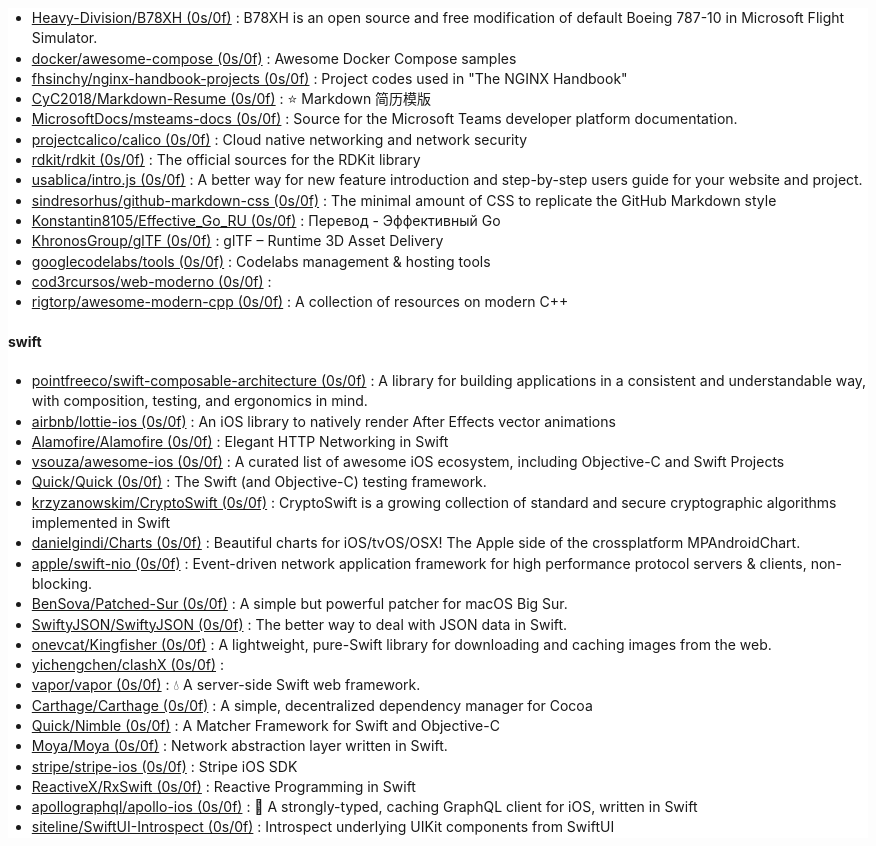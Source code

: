 * [Heavy-Division/B78XH (0s/0f)](https://github.com/Heavy-Division/B78XH) : B78XH is an open source and free modification of default Boeing 787-10 in Microsoft Flight Simulator.
* [docker/awesome-compose (0s/0f)](https://github.com/docker/awesome-compose) : Awesome Docker Compose samples
* [fhsinchy/nginx-handbook-projects (0s/0f)](https://github.com/fhsinchy/nginx-handbook-projects) : Project codes used in "The NGINX Handbook"
* [CyC2018/Markdown-Resume (0s/0f)](https://github.com/CyC2018/Markdown-Resume) : ⭐️ Markdown 简历模版
* [MicrosoftDocs/msteams-docs (0s/0f)](https://github.com/MicrosoftDocs/msteams-docs) : Source for the Microsoft Teams developer platform documentation.
* [projectcalico/calico (0s/0f)](https://github.com/projectcalico/calico) : Cloud native networking and network security
* [rdkit/rdkit (0s/0f)](https://github.com/rdkit/rdkit) : The official sources for the RDKit library
* [usablica/intro.js (0s/0f)](https://github.com/usablica/intro.js) : A better way for new feature introduction and step-by-step users guide for your website and project.
* [sindresorhus/github-markdown-css (0s/0f)](https://github.com/sindresorhus/github-markdown-css) : The minimal amount of CSS to replicate the GitHub Markdown style
* [Konstantin8105/Effective_Go_RU (0s/0f)](https://github.com/Konstantin8105/Effective_Go_RU) : Перевод - Эффективный Go
* [KhronosGroup/glTF (0s/0f)](https://github.com/KhronosGroup/glTF) : glTF – Runtime 3D Asset Delivery
* [googlecodelabs/tools (0s/0f)](https://github.com/googlecodelabs/tools) : Codelabs management & hosting tools
* [cod3rcursos/web-moderno (0s/0f)](https://github.com/cod3rcursos/web-moderno) : 
* [rigtorp/awesome-modern-cpp (0s/0f)](https://github.com/rigtorp/awesome-modern-cpp) : A collection of resources on modern C++

#### swift
* [pointfreeco/swift-composable-architecture (0s/0f)](https://github.com/pointfreeco/swift-composable-architecture) : A library for building applications in a consistent and understandable way, with composition, testing, and ergonomics in mind.
* [airbnb/lottie-ios (0s/0f)](https://github.com/airbnb/lottie-ios) : An iOS library to natively render After Effects vector animations
* [Alamofire/Alamofire (0s/0f)](https://github.com/Alamofire/Alamofire) : Elegant HTTP Networking in Swift
* [vsouza/awesome-ios (0s/0f)](https://github.com/vsouza/awesome-ios) : A curated list of awesome iOS ecosystem, including Objective-C and Swift Projects
* [Quick/Quick (0s/0f)](https://github.com/Quick/Quick) : The Swift (and Objective-C) testing framework.
* [krzyzanowskim/CryptoSwift (0s/0f)](https://github.com/krzyzanowskim/CryptoSwift) : CryptoSwift is a growing collection of standard and secure cryptographic algorithms implemented in Swift
* [danielgindi/Charts (0s/0f)](https://github.com/danielgindi/Charts) : Beautiful charts for iOS/tvOS/OSX! The Apple side of the crossplatform MPAndroidChart.
* [apple/swift-nio (0s/0f)](https://github.com/apple/swift-nio) : Event-driven network application framework for high performance protocol servers & clients, non-blocking.
* [BenSova/Patched-Sur (0s/0f)](https://github.com/BenSova/Patched-Sur) : A simple but powerful patcher for macOS Big Sur.
* [SwiftyJSON/SwiftyJSON (0s/0f)](https://github.com/SwiftyJSON/SwiftyJSON) : The better way to deal with JSON data in Swift.
* [onevcat/Kingfisher (0s/0f)](https://github.com/onevcat/Kingfisher) : A lightweight, pure-Swift library for downloading and caching images from the web.
* [yichengchen/clashX (0s/0f)](https://github.com/yichengchen/clashX) : 
* [vapor/vapor (0s/0f)](https://github.com/vapor/vapor) : 💧 A server-side Swift web framework.
* [Carthage/Carthage (0s/0f)](https://github.com/Carthage/Carthage) : A simple, decentralized dependency manager for Cocoa
* [Quick/Nimble (0s/0f)](https://github.com/Quick/Nimble) : A Matcher Framework for Swift and Objective-C
* [Moya/Moya (0s/0f)](https://github.com/Moya/Moya) : Network abstraction layer written in Swift.
* [stripe/stripe-ios (0s/0f)](https://github.com/stripe/stripe-ios) : Stripe iOS SDK
* [ReactiveX/RxSwift (0s/0f)](https://github.com/ReactiveX/RxSwift) : Reactive Programming in Swift
* [apollographql/apollo-ios (0s/0f)](https://github.com/apollographql/apollo-ios) : 📱 A strongly-typed, caching GraphQL client for iOS, written in Swift
* [siteline/SwiftUI-Introspect (0s/0f)](https://github.com/siteline/SwiftUI-Introspect) : Introspect underlying UIKit components from SwiftUI